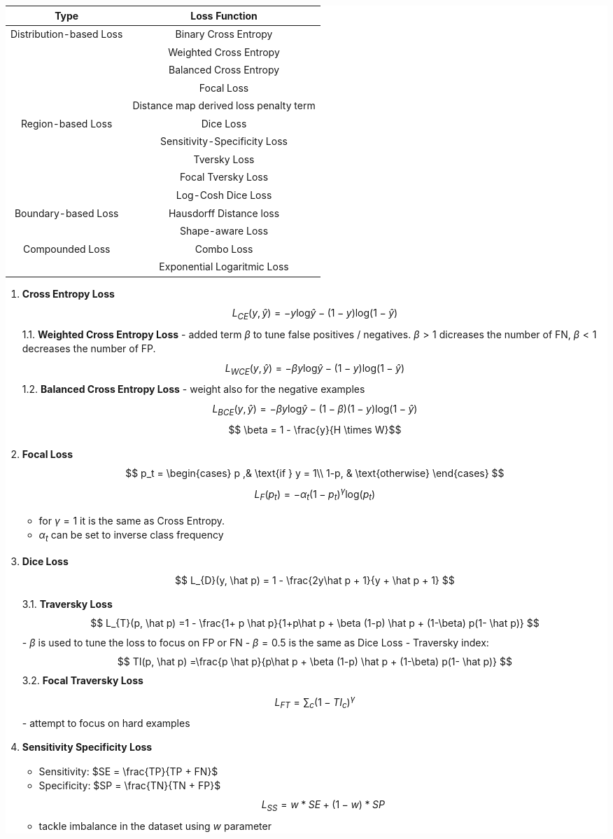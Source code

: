 | Type | Loss Function |
| :---: | :---: |
| Distribution-based Loss | Binary Cross Entropy |
| | Weighted Cross Entropy |
| | Balanced Cross Entropy |
| | Focal Loss |
| | Distance map derived loss penalty term |
| Region-based Loss | Dice Loss |
| | Sensitivity-Specificity Loss |
| | Tversky Loss |
| | Focal Tversky Loss |
| | Log-Cosh Dice Loss |
| Boundary-based Loss | Hausdorff Distance loss | 
| | Shape-aware Loss |
| Compounded Loss | Combo Loss |
| | Exponential Logaritmic Loss |

1. **Cross Entropy Loss**
    $$ L_{CE}(y,\hat y) = -y \text{log} \hat y  - (1-y) \text{log} (1 - \hat y)$$
    1.1. **Weighted Cross Entropy Loss**
        - added term $\beta$ to tune false positives / negatives. $\beta > 1$ dicreases the number of FN, $\beta < 1$ decreases the number of FP.
        $$ L_{WCE}(y,\hat y) = -\beta y \text{log} \hat y  - (1-y) \text{log} (1 - \hat y)$$
    1.2. **Balanced Cross Entropy Loss** 
        - weight also for the negative examples 
        $$ L_{BCE}(y,\hat y) = -\beta y \text{log} \hat y  - (1-\beta)(1-y) \text{log} (1 - \hat y)$$
        $$ \beta = 1 - \frac{y}{H \times W}$$
2. **Focal Loss**
    $$ p_t = 
    \begin{cases}
    p ,& \text{if } y = 1\\
    1-p, & \text{otherwise}
    \end{cases} 
    $$
    $$ L_{F}(p_t) = -\alpha_t (1-p_t)^{\gamma}\text{log} (p_t) $$
    - for $\gamma = 1$ it is the same as Cross Entropy. 
    - $\alpha_t$ can be set to inverse class frequency
3. **Dice Loss**
    $$ L_{D}(y, \hat p) = 1 - \frac{2y\hat p + 1}{y + \hat p + 1} $$

    3.1. **Traversky Loss**
        $$ L_{T}(p, \hat p) =1 - \frac{1+ p \hat p}{1+p\hat p + \beta (1-p) \hat p + (1-\beta) p(1- \hat p)} $$
        - $\beta$ is used to tune the loss to focus on FP or FN
        - $\beta = 0.5$ is the same as Dice Loss
        - Traversky index: 
            $$ TI(p, \hat p) =\frac{p \hat p}{p\hat p + \beta (1-p) \hat p + (1-\beta) p(1- \hat p)} $$
    3.2. **Focal Traversky Loss**
        $$L_{FT} = \sum_c (1 - TI_c)^\gamma  $$
        - attempt to focus on hard examples
4. **Sensitivity Specificity Loss**
    - Sensitivity:  $SE = \frac{TP}{TP + FN}$
    - Specificity: $SP = \frac{TN}{TN + FP}$
    $$ L_{SS} = w * SE + (1-w) * SP $$
    - tackle imbalance in the dataset using $w$ parameter